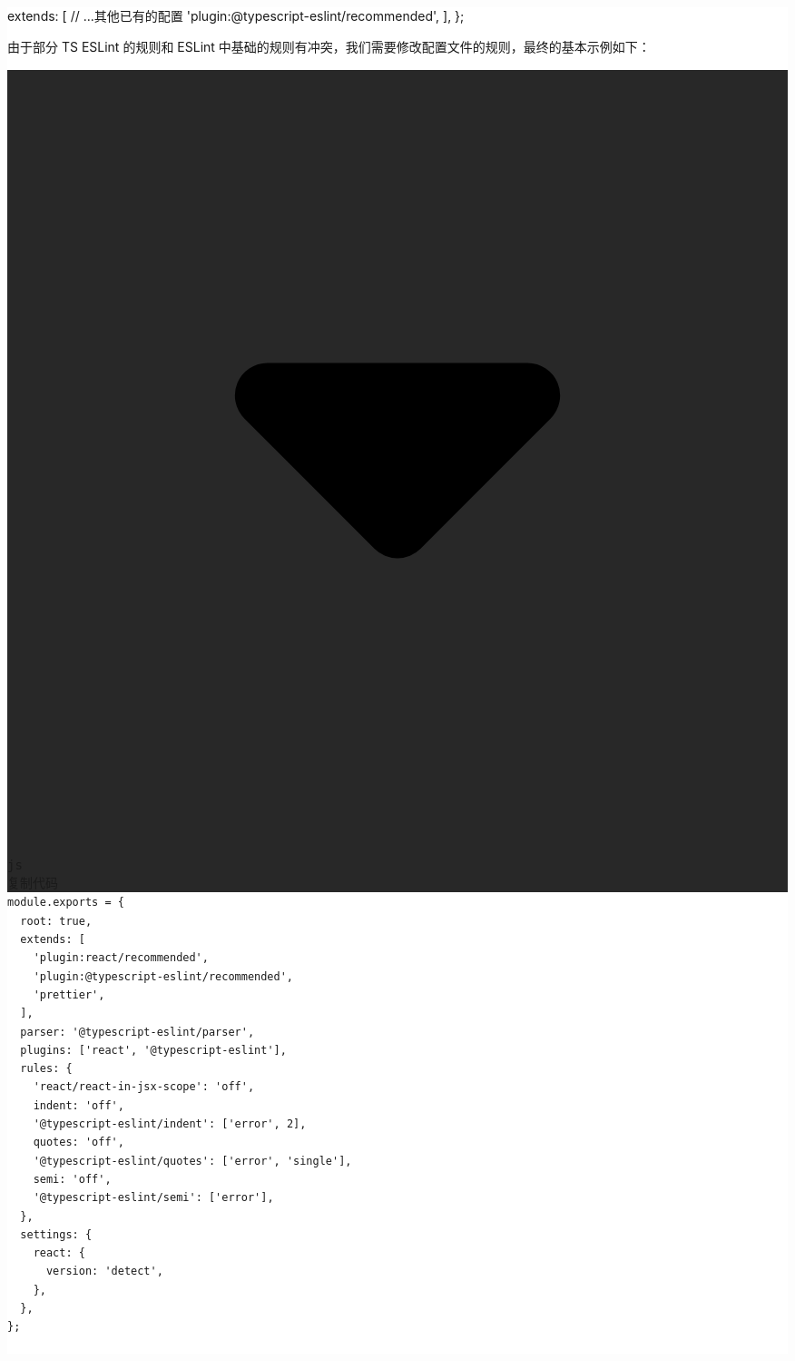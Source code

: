<span class="code-block-extension-codeLine" data-line-num="7">  <span class="hljs-attr">extends</span>: [</span>
<span class="code-block-extension-codeLine" data-line-num="8">    <span class="hljs-comment">// ...其他已有的配置</span></span>
<span class="code-block-extension-codeLine" data-line-num="9">    <span class="hljs-string">'plugin:@typescript-eslint/recommended'</span>,</span>
<span class="code-block-extension-codeLine" data-line-num="10">  ],</span>
<span class="code-block-extension-codeLine" data-line-num="11">};</span>
</code></pre>
<p>由于部分 TS ESLint 的规则和 ESLint 中基础的规则有冲突，我们需要修改配置文件的规则，最终的基本示例如下：</p>
<pre><div class="code-block-extension-header" style="background-color: rgb(40, 40, 40);"><div class="code-block-extension-headerLeft"><div class="code-block-extension-foldBtn"><svg xmlns="http://www.w3.org/2000/svg" viewBox="0 0 24 24"><path d="M16.924 9.617A1 1 0 0 0 16 9H8a1 1 0 0 0-.707 1.707l4 4a1 1 0 0 0 1.414 0l4-4a1 1 0 0 0 .217-1.09z" data-name="Down"></path></svg></div></div><div class="code-block-extension-headerRight"><span class="code-block-extension-lang">js</span><div class="code-block-extension-copyCodeBtn">复制代码</div></div></div><code class="hljs language-js code-block-extension-codeShowNum"><span class="code-block-extension-codeLine" data-line-num="1"><span class="hljs-variable language_">module</span>.<span class="hljs-property">exports</span> = {</span>
<span class="code-block-extension-codeLine" data-line-num="2">  <span class="hljs-attr">root</span>: <span class="hljs-literal">true</span>,</span>
<span class="code-block-extension-codeLine" data-line-num="3">  <span class="hljs-attr">extends</span>: [</span>
<span class="code-block-extension-codeLine" data-line-num="4">    <span class="hljs-string">'plugin:react/recommended'</span>,</span>
<span class="code-block-extension-codeLine" data-line-num="5">    <span class="hljs-string">'plugin:@typescript-eslint/recommended'</span>,</span>
<span class="code-block-extension-codeLine" data-line-num="6">    <span class="hljs-string">'prettier'</span>,</span>
<span class="code-block-extension-codeLine" data-line-num="7">  ],</span>
<span class="code-block-extension-codeLine" data-line-num="8">  <span class="hljs-attr">parser</span>: <span class="hljs-string">'@typescript-eslint/parser'</span>,</span>
<span class="code-block-extension-codeLine" data-line-num="9">  <span class="hljs-attr">plugins</span>: [<span class="hljs-string">'react'</span>, <span class="hljs-string">'@typescript-eslint'</span>],</span>
<span class="code-block-extension-codeLine" data-line-num="10">  <span class="hljs-attr">rules</span>: {</span>
<span class="code-block-extension-codeLine" data-line-num="11">    <span class="hljs-string">'react/react-in-jsx-scope'</span>: <span class="hljs-string">'off'</span>,</span>
<span class="code-block-extension-codeLine" data-line-num="12">    <span class="hljs-attr">indent</span>: <span class="hljs-string">'off'</span>,</span>
<span class="code-block-extension-codeLine" data-line-num="13">    <span class="hljs-string">'@typescript-eslint/indent'</span>: [<span class="hljs-string">'error'</span>, <span class="hljs-number">2</span>],</span>
<span class="code-block-extension-codeLine" data-line-num="14">    <span class="hljs-attr">quotes</span>: <span class="hljs-string">'off'</span>,</span>
<span class="code-block-extension-codeLine" data-line-num="15">    <span class="hljs-string">'@typescript-eslint/quotes'</span>: [<span class="hljs-string">'error'</span>, <span class="hljs-string">'single'</span>],</span>
<span class="code-block-extension-codeLine" data-line-num="16">    <span class="hljs-attr">semi</span>: <span class="hljs-string">'off'</span>,</span>
<span class="code-block-extension-codeLine" data-line-num="17">    <span class="hljs-string">'@typescript-eslint/semi'</span>: [<span class="hljs-string">'error'</span>],</span>
<span class="code-block-extension-codeLine" data-line-num="18">  },</span>
<span class="code-block-extension-codeLine" data-line-num="19">  <span class="hljs-attr">settings</span>: {</span>
<span class="code-block-extension-codeLine" data-line-num="20">    <span class="hljs-attr">react</span>: {</span>
<span class="code-block-extension-codeLine" data-line-num="21">      <span class="hljs-attr">version</span>: <span class="hljs-string">'detect'</span>,</span>
<span class="code-block-extension-codeLine" data-line-num="22">    },</span>
<span class="code-block-extension-codeLine" data-line-num="23">  },</span>
<span class="code-block-extension-codeLine" data-line-num="24">};</span>
<span class="code-block-extension-codeLine" data-line-num="25"></span>
</code></pre>